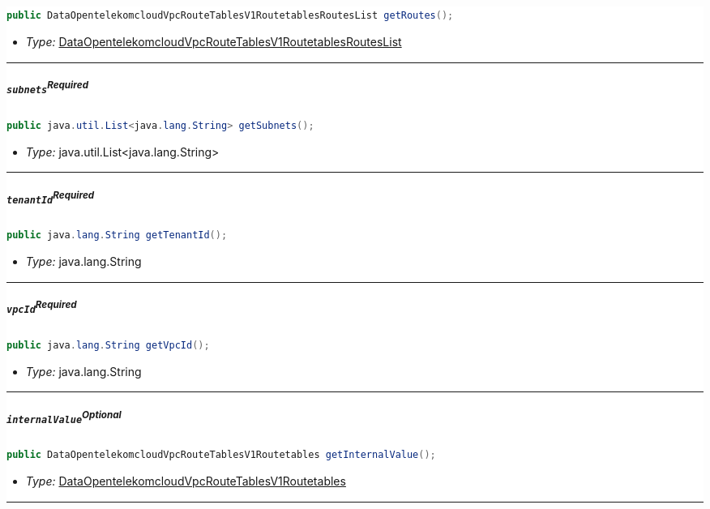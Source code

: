 ```java
public DataOpentelekomcloudVpcRouteTablesV1RoutetablesRoutesList getRoutes();
```

- *Type:* <a href="#@cdktf/provider-opentelekomcloud.dataOpentelekomcloudVpcRouteTablesV1.DataOpentelekomcloudVpcRouteTablesV1RoutetablesRoutesList">DataOpentelekomcloudVpcRouteTablesV1RoutetablesRoutesList</a>

---

##### `subnets`<sup>Required</sup> <a name="subnets" id="@cdktf/provider-opentelekomcloud.dataOpentelekomcloudVpcRouteTablesV1.DataOpentelekomcloudVpcRouteTablesV1RoutetablesOutputReference.property.subnets"></a>

```java
public java.util.List<java.lang.String> getSubnets();
```

- *Type:* java.util.List<java.lang.String>

---

##### `tenantId`<sup>Required</sup> <a name="tenantId" id="@cdktf/provider-opentelekomcloud.dataOpentelekomcloudVpcRouteTablesV1.DataOpentelekomcloudVpcRouteTablesV1RoutetablesOutputReference.property.tenantId"></a>

```java
public java.lang.String getTenantId();
```

- *Type:* java.lang.String

---

##### `vpcId`<sup>Required</sup> <a name="vpcId" id="@cdktf/provider-opentelekomcloud.dataOpentelekomcloudVpcRouteTablesV1.DataOpentelekomcloudVpcRouteTablesV1RoutetablesOutputReference.property.vpcId"></a>

```java
public java.lang.String getVpcId();
```

- *Type:* java.lang.String

---

##### `internalValue`<sup>Optional</sup> <a name="internalValue" id="@cdktf/provider-opentelekomcloud.dataOpentelekomcloudVpcRouteTablesV1.DataOpentelekomcloudVpcRouteTablesV1RoutetablesOutputReference.property.internalValue"></a>

```java
public DataOpentelekomcloudVpcRouteTablesV1Routetables getInternalValue();
```

- *Type:* <a href="#@cdktf/provider-opentelekomcloud.dataOpentelekomcloudVpcRouteTablesV1.DataOpentelekomcloudVpcRouteTablesV1Routetables">DataOpentelekomcloudVpcRouteTablesV1Routetables</a>

---